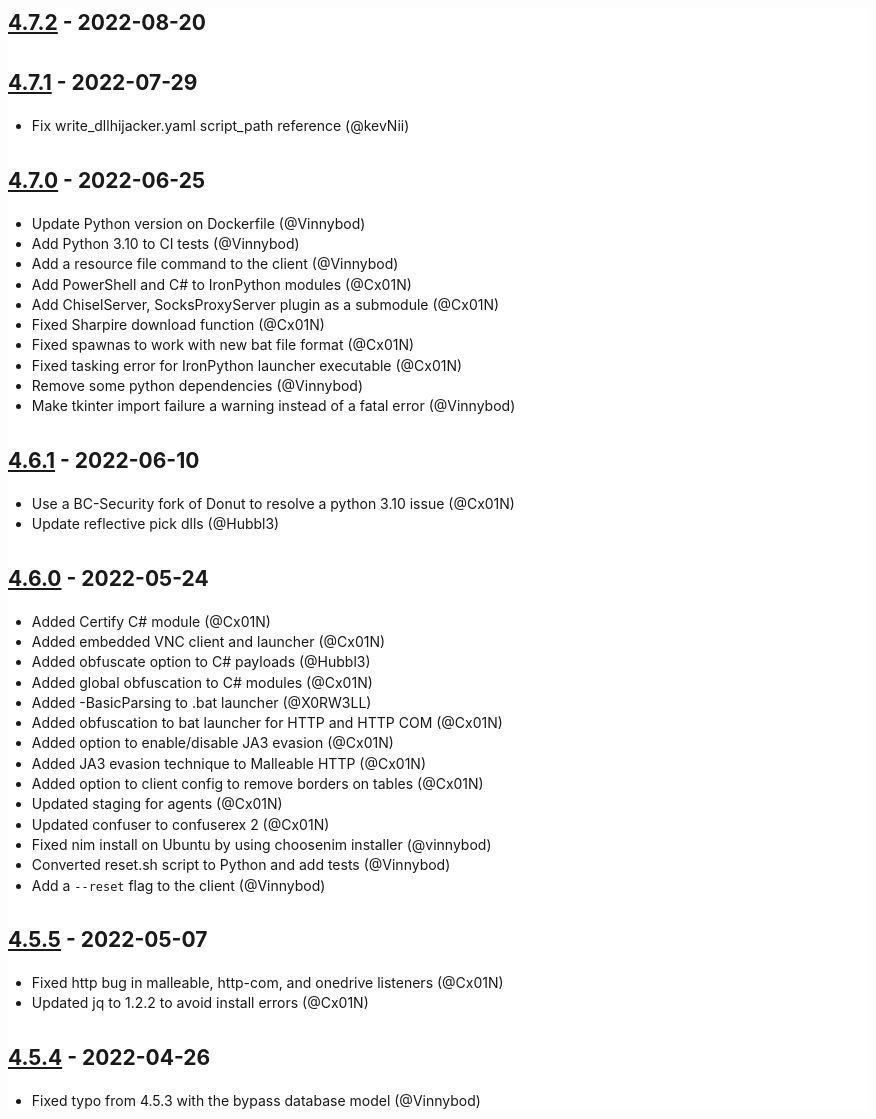 ## [4.7.2] - 2022-08-20

## [4.7.1] - 2022-07-29

-   Fix write_dllhijacker.yaml script_path reference (@kevNii)

## [4.7.0] - 2022-06-25

-   Update Python version on Dockerfile (@Vinnybod)
-   Add Python 3.10 to CI tests  (@Vinnybod)
-   Add a resource file command to the client (@Vinnybod)
-   Add PowerShell and C# to IronPython modules (@Cx01N)
-   Add ChiselServer, SocksProxyServer plugin as a submodule (@Cx01N)
-   Fixed Sharpire download function (@Cx01N)
-   Fixed spawnas to work with new bat file format (@Cx01N)
-   Fixed tasking error for IronPython launcher executable (@Cx01N)
-   Remove some python dependencies (@Vinnybod)
-   Make tkinter import failure a warning instead of a fatal error (@Vinnybod)

## [4.6.1] - 2022-06-10

-   Use a BC-Security fork of Donut to resolve a python 3.10 issue (@Cx01N)
-   Update reflective pick dlls (@Hubbl3)

## [4.6.0] - 2022-05-24

-   Added Certify C# module (@Cx01N)
-   Added embedded VNC client and launcher (@Cx01N)
-   Added obfuscate option to C# payloads (@Hubbl3)
-   Added global obfuscation to C# modules (@Cx01N)
-   Added -BasicParsing to .bat launcher (@X0RW3LL)
-   Added obfuscation to bat launcher for HTTP and HTTP COM (@Cx01N)
-   Added option to enable/disable JA3 evasion (@Cx01N)
-   Added JA3 evasion technique to Malleable HTTP (@Cx01N)
-   Added option to client config to remove borders on tables (@Cx01N)
-   Updated staging for agents (@Cx01N)
-   Updated confuser to confuserex 2 (@Cx01N)
-   Fixed nim install on Ubuntu by using choosenim installer (@vinnybod)
-   Converted reset.sh script to Python and add tests (@Vinnybod)
-   Add a `--reset` flag to the client (@Vinnybod)

## [4.5.5] - 2022-05-07

-   Fixed http bug in malleable, http-com, and onedrive listeners (@Cx01N)
-   Updated jq to 1.2.2 to avoid install errors (@Cx01N)

## [4.5.4] - 2022-04-26

-   Fixed typo from 4.5.3 with the bypass database model (@Vinnybod)


[Unreleased]: https://github.com/BC-SECURITY/Empire-Sponsors/compare/v5.5.4...HEAD
[5.5.4]: https://github.com/BC-SECURITY/Empire-Sponsors/compare/v5.5.3...v5.5.4
[5.5.3]: https://github.com/BC-SECURITY/Empire-Sponsors/compare/v5.5.2...v5.5.3
[5.5.2]: https://github.com/BC-SECURITY/Empire-Sponsors/compare/v5.5.1...v5.5.2
[5.5.1]: https://github.com/BC-SECURITY/Empire-Sponsors/compare/v5.5.0...v5.5.1
[5.5.0]: https://github.com/BC-SECURITY/Empire-Sponsors/compare/v5.4.2...v5.5.0
[5.4.2]: https://github.com/BC-SECURITY/Empire-Sponsors/compare/v5.4.1...v5.4.2
[5.4.1]: https://github.com/BC-SECURITY/Empire-Sponsors/compare/v5.4.0...v5.4.1
[5.4.0]: https://github.com/BC-SECURITY/Empire-Sponsors/compare/v5.3.0...v5.4.0
[5.3.0]: https://github.com/BC-SECURITY/Empire-Sponsors/compare/v5.2.2...v5.3.0
[5.2.2]: https://github.com/BC-SECURITY/Empire-Sponsors/compare/v5.2.1...v5.2.2
[5.2.1]: https://github.com/BC-SECURITY/Empire-Sponsors/compare/v5.2.0...v5.2.1
[5.2.0]: https://github.com/BC-SECURITY/Empire-Sponsors/compare/v5.1.2...v5.2.0
[5.1.2]: https://github.com/BC-SECURITY/Empire-Sponsors/compare/v5.1.1...v5.1.2
[5.1.1]: https://github.com/BC-SECURITY/Empire-Sponsors/compare/v5.1.0...v5.1.1
[5.1.0]: https://github.com/BC-SECURITY/Empire-Sponsors/compare/v5.0.4...v5.1.0
[5.0.4]: https://github.com/BC-SECURITY/Empire-Sponsors/compare/v5.0.3...v5.0.4
[5.0.3]: https://github.com/BC-SECURITY/Empire-Sponsors/compare/v5.0.2...v5.0.3
[5.0.2]: https://github.com/BC-SECURITY/Empire-Sponsors/compare/v5.0.1...v5.0.2
[5.0.1]: https://github.com/BC-SECURITY/Empire-Sponsors/compare/v5.0.0...v5.0.1
[5.0.0]: https://github.com/BC-SECURITY/Empire-Sponsors/compare/v4.10.0...v5.0.0
[4.10.0]: https://github.com/BC-SECURITY/Empire-Sponsors/compare/v4.9.0...v4.10.0
[4.9.0]: https://github.com/BC-SECURITY/Empire-Sponsors/compare/v4.8.4...v4.9.0
[4.8.4]: https://github.com/BC-SECURITY/Empire-Sponsors/compare/v4.8.3...v4.8.4
[4.8.3]: https://github.com/BC-SECURITY/Empire-Sponsors/compare/v4.8.2...v4.8.3
[4.8.2]: https://github.com/BC-SECURITY/Empire-Sponsors/compare/v4.8.1...v4.8.2
[4.8.1]: https://github.com/BC-SECURITY/Empire-Sponsors/compare/v4.8.0...v4.8.1
[4.8.0]: https://github.com/BC-SECURITY/Empire-Sponsors/compare/v4.7.3...v4.8.0
[4.7.3]: https://github.com/BC-SECURITY/Empire-Sponsors/compare/v4.7.2...v4.7.3
[4.7.2]: https://github.com/BC-SECURITY/Empire-Sponsors/compare/v4.7.1...v4.7.2
[4.7.1]: https://github.com/BC-SECURITY/Empire-Sponsors/compare/v4.7.0...v4.7.1
[4.7.0]: https://github.com/BC-SECURITY/Empire-Sponsors/compare/v4.6.1...v4.7.0
[4.6.1]: https://github.com/BC-SECURITY/Empire-Sponsors/compare/v4.6.0...v4.6.1
[4.6.0]: https://github.com/BC-SECURITY/Empire-Sponsors/compare/v4.5.5...v4.6.0
[4.5.5]: https://github.com/BC-SECURITY/Empire-Sponsors/compare/v4.5.4...v4.5.5
[4.5.4]: https://github.com/BC-SECURITY/Empire-Sponsors/compare/v4.5.3...v4.5.4
[4.5.3]: https://github.com/BC-SECURITY/Empire-Sponsors/compare/v4.5.2...v4.5.3
[4.5.2]: https://github.com/BC-SECURITY/Empire-Sponsors/compare/v4.5.1...v4.5.2
[4.5.1]: https://github.com/BC-SECURITY/Empire-Sponsors/compare/v4.5.0...v4.5.1
[4.5.0]: https://github.com/BC-SECURITY/Empire-Sponsors/compare/v4.4.1...v4.5.0
[4.4.1]: https://github.com/BC-SECURITY/Empire-Sponsors/compare/v4.4.0...v4.4.1
[4.4.0]: https://github.com/BC-SECURITY/Empire-Sponsors/compare/v4.3.3...v4.4.0
[4.3.3]: https://github.com/BC-SECURITY/Empire-Sponsors/compare/v4.3.2...v4.3.3
[4.3.2]: https://github.com/BC-SECURITY/Empire-Sponsors/compare/v4.3.1...v4.3.2
[4.3.1]: https://github.com/BC-SECURITY/Empire-Sponsors/compare/v4.3.0...v4.3.1
[4.3.0]: https://github.com/BC-SECURITY/Empire-Sponsors/compare/v4.2.0...v4.3.0
[4.2.0]: https://github.com/BC-SECURITY/Empire-Sponsors/compare/v4.1.3...v4.2.0
[4.1.3]: https://github.com/BC-SECURITY/Empire-Sponsors/compare/v4.1.2...v4.1.3
[4.1.2]: https://github.com/BC-SECURITY/Empire-Sponsors/compare/v4.1.1...v4.1.2
[4.1.1]: https://github.com/BC-SECURITY/Empire-Sponsors/compare/v4.1.0...v4.1.1
[4.1.0]: https://github.com/BC-SECURITY/Empire-Sponsors/compare/v4.0.3...v4.1.0
[4.0.3]: https://github.com/BC-SECURITY/Empire-Sponsors/compare/v4.0.2...v4.0.3
[4.0.2]: https://github.com/BC-SECURITY/Empire-Sponsors/compare/v4.0.1...v4.0.2
[4.0.1]: https://github.com/BC-SECURITY/Empire-Sponsors/compare/v4.0.0...v4.0.1
[4.0.0]: https://github.com/BC-SECURITY/Empire-Sponsors/releases/tag/v4.0.0